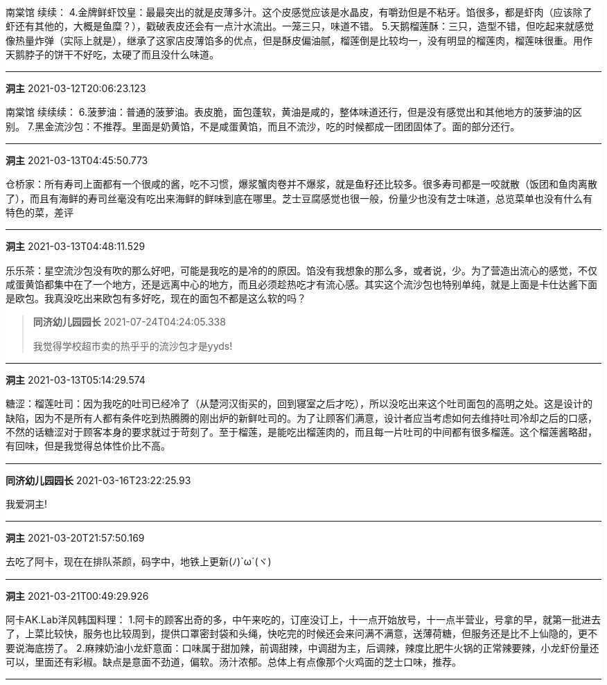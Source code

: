 南棠馆 续续：
    4.金牌鲜虾饺皇：最最突出的就是皮薄多汁。这个皮感觉应该是水晶皮，有嚼劲但是不粘牙。馅很多，都是虾肉（应该除了虾还有其他的，大概是鱼糜？），戳破表皮还会有一点汁水流出。一笼三只，味道不错。    5.天鹅榴莲酥：三只，造型不错，但吃起来就感觉像热量炸弹（实际上就是），继承了这家店皮薄馅多的优点，但是酥皮偏油腻，榴莲倒是比较均一，没有明显的榴莲肉，榴莲味很重。用作天鹅脖子的饼干不好吃，太硬了而且没什么味道。

---

**洞主** 2021-03-12T20:06:23.123

南棠馆 续续续：
    6.菠萝油：普通的菠萝油。表皮脆，面包蓬软，黄油是咸的，整体味道还行，但是没有感觉出和其他地方的菠萝油的区别。
    7.黑金流沙包：不推荐。里面是奶黄馅，不是咸蛋黄馅，而且不流沙，吃的时候都成一团团固体了。面的部分还行。

---

**洞主** 2021-03-13T04:45:50.773

仓桥家：所有寿司上面都有一个很咸的酱，吃不习惯，爆浆蟹肉卷并不爆浆，就是鱼籽还比较多。很多寿司都是一咬就散（饭团和鱼肉离散了），而且有海鲜的寿司丝毫没有吃出来海鲜的鲜味到底在哪里。芝士豆腐感觉也很一般，份量少也没有芝士味道，总览菜单也没有什么有特色的菜，差评

---

**洞主** 2021-03-13T04:48:11.529

乐乐茶：星空流沙包没有吹的那么好吧，可能是我吃的是冷的的原因。馅没有我想象的那么多，或者说，少。为了营造出流心的感觉，不仅咸蛋黄馅都集中在了一个地方，还是远离中心的地方，而且必须趁热吃才有流心感。其实这个流沙包也特别单纯，就是上面是卡仕达酱下面是欧包。我真没吃出来欧包有多好吃，现在的面包不都是这么软的吗？

> **同济幼儿园园长** 2021-07-24T04:24:05.338
> 
> 我觉得学校超市卖的热乎乎的流沙包才是yyds!


---

**洞主** 2021-03-13T05:14:29.574

糖涩：榴莲吐司：因为我吃的吐司已经冷了（从楚河汉街买的，回到寝室之后才吃），所以没吃出来这个吐司面包的高明之处。这是设计的缺陷，因为不是所有人都有条件吃到热腾腾的刚出炉的新鲜吐司的。为了让顾客们满意，设计者应当考虑如何去维持吐司冷却之后的口感，不然的话糖涩对于顾客本身的要求就过于苛刻了。至于榴莲，是能吃出榴莲肉的，而且每一片吐司的中间都有很多榴莲。这个榴莲酱略甜，有回味，但是我觉得总体性价比不高。

---

**同济幼儿园园长** 2021-03-16T23:22:25.93

我爱洞主!

---

**洞主** 2021-03-20T21:57:50.169

去吃了阿卡，现在在排队茶颜，码字中，地铁上更新(ﾉ)`ω´(ヾ)

---

**洞主** 2021-03-21T00:49:29.926

阿卡AK.Lab洋风韩国料理：
    1.阿卡的顾客出奇的多，中午来吃的，订座没订上，十一点开始放号，十一点半营业，号拿的早，就第一批进去了，上菜比较快，服务也比较周到，提供口罩密封袋和头绳，快吃完的时候还会来问满不满意，送薄荷糖，但服务还是比不上仙隐的，更不要说海底捞了。
    2.麻辣奶油小龙虾意面：口味属于甜加辣，前调甜辣，中调甜为主，后调辣，辣度比肥牛火锅的正常辣要辣，小龙虾份量还可以，里面还有彩椒。缺点是意面不劲道，偏软。汤汁浓郁。总体上有点像那个火鸡面的芝士口味，推荐。

---